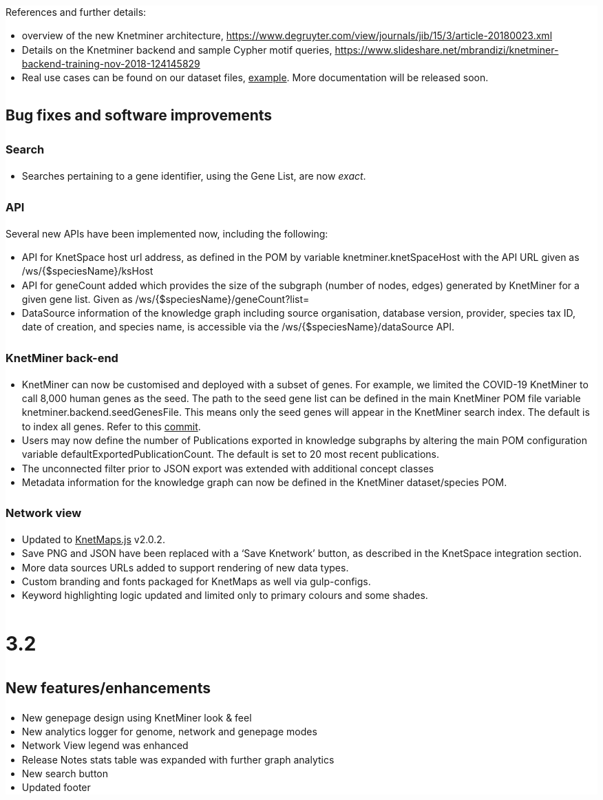 References and further details:
   * overview of the new Knetminer architecture, https://www.degruyter.com/view/journals/jib/15/3/article-20180023.xml
   * Details on the Knetminer backend and sample Cypher motif queries, https://www.slideshare.net/mbrandizi/knetminer-backend-training-nov-2018-124145829
   * Real use cases can be found on our dataset files, [example](https://github.com/Rothamsted/knetminer/blob/master/datasets/wheat-beta/ws/cypher-queries.txt). More documentation will be released soon.

## Bug fixes and software improvements

### Search
 * Searches pertaining to a gene identifier, using the Gene List, are now *exact*.

### API
Several new APIs have been implemented now, including the following:
   * API for KnetSpace host url address, as defined in the POM by variable knetminer.knetSpaceHost with the API URL given as /ws/{$speciesName}/ksHost 
   * API for geneCount added which provides the size of the subgraph (number of nodes, edges) generated by KnetMiner for a given gene list. Given as /ws/{$speciesName}/geneCount?list=
   * DataSource information of the knowledge graph including source organisation, database version,  provider, species tax ID, date of creation, and species name, is accessible via the /ws/{$speciesName}/dataSource API. 

### KnetMiner back-end
   * KnetMiner can now be customised and deployed with a subset of genes. For example, we limited the COVID-19 KnetMiner to call 8,000 human genes as the seed. The path to the seed gene list can be defined in the main KnetMiner POM file variable knetminer.backend.seedGenesFile. This means only the seed genes will appear in the KnetMiner search index. The default is to index all genes. Refer to this [commit](https://github.com/Rothamsted/knetminer/commit/fe16a32196cdb18025ce11728d02aa03799f7c25).
   * Users may now define the number of Publications exported in knowledge subgraphs by altering the main POM configuration variable defaultExportedPublicationCount. The default is set to 20 most recent publications. 
   * The unconnected filter prior to JSON export was extended with additional concept classes 
   * Metadata information for the knowledge graph can now be defined in the KnetMiner dataset/species POM.

### Network view
  * Updated to [KnetMaps.js](https://knetminer.rothamsted.ac.uk/KnetMaps/) v2.0.2. 
  * Save PNG and JSON have been replaced with a ‘Save Knetwork’ button, as described in the KnetSpace integration section.
   * More data sources URLs added to support rendering of new data types.
   * Custom branding and fonts packaged for KnetMaps as well via gulp-configs.
   * Keyword highlighting logic updated and limited only to primary colours and some shades.

   
   
# 3.2

## New features/enhancements
* New genepage design using KnetMiner look & feel
* New analytics logger for genome, network and genepage modes
* Network View legend was enhanced
* Release Notes stats table was expanded with further graph analytics 
* New search button
* Updated footer
